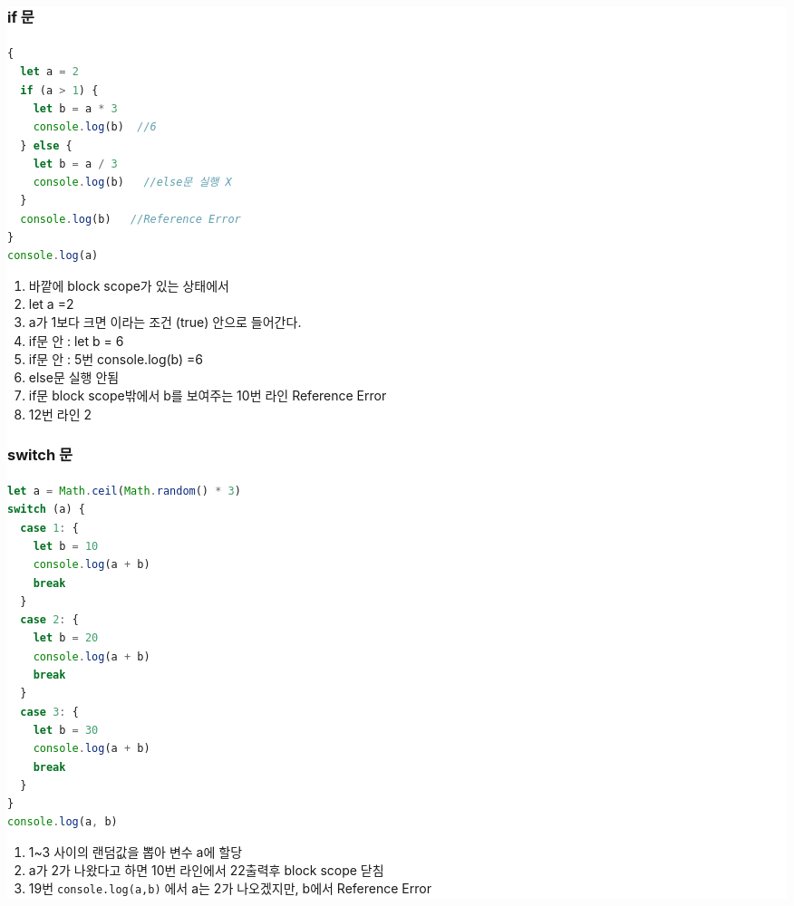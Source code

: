 ### if 문

```javascript
{
  let a = 2
  if (a > 1) {
    let b = a * 3
    console.log(b)  //6
  } else {
    let b = a / 3
    console.log(b)   //else문 실행 X
  }
  console.log(b)   //Reference Error
}
console.log(a)
```

1. 바깥에 block scope가 있는 상태에서
2. let a =2 
3. a가 1보다 크면 이라는 조건 \(true\) 안으로 들어간다. 
4. if문 안 : let b = 6
5. if문 안 : 5번 console.log\(b\) =6
6. else문 실행 안됨 
7. if문 block scope밖에서 b를 보여주는 10번 라인 Reference Error
8. 12번 라인 2

### switch 문

```javascript
let a = Math.ceil(Math.random() * 3)
switch (a) {
  case 1: {
    let b = 10
    console.log(a + b)
    break
  }
  case 2: {
    let b = 20
    console.log(a + b)
    break
  }
  case 3: {
    let b = 30
    console.log(a + b)
    break
  }
}
console.log(a, b)
```

1. 1~3 사이의 랜덤값을 뽑아 변수 a에 할당
2.  a가 2가 나왔다고 하면 10번 라인에서 22출력후 block scope 닫침
3. 19번 `console.log(a,b)` 에서 a는 2가 나오겠지만, b에서 Reference Error

